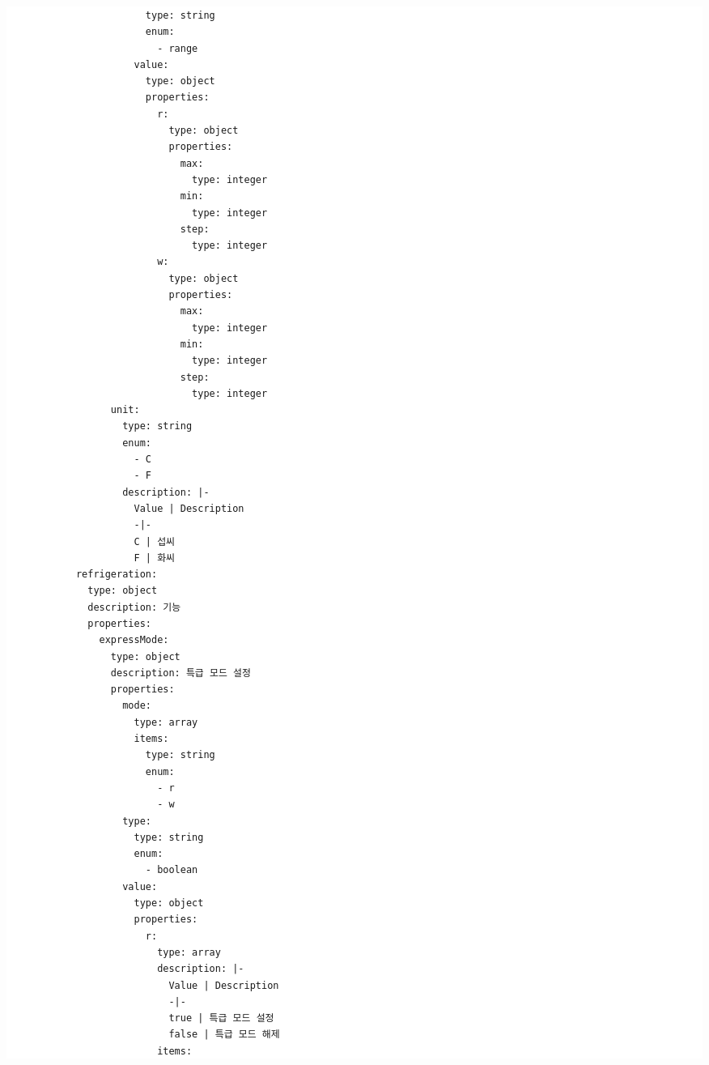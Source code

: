                             type: string
                            enum:
                              - range
                          value:
                            type: object
                            properties:
                              r:
                                type: object
                                properties:
                                  max:
                                    type: integer
                                  min:
                                    type: integer
                                  step:
                                    type: integer
                              w:
                                type: object
                                properties:
                                  max:
                                    type: integer
                                  min:
                                    type: integer
                                  step:
                                    type: integer
                      unit:
                        type: string
                        enum:
                          - C
                          - F
                        description: |-
                          Value | Description
                          -|-
                          C | 섭씨
                          F | 화씨
                refrigeration:
                  type: object
                  description: 기능
                  properties:
                    expressMode:
                      type: object
                      description: 특급 모드 설정
                      properties:
                        mode:
                          type: array
                          items:
                            type: string
                            enum:
                              - r
                              - w
                        type:
                          type: string
                          enum:
                            - boolean
                        value:
                          type: object
                          properties:
                            r:
                              type: array
                              description: |-
                                Value | Description
                                -|-
                                true | 특급 모드 설정
                                false | 특급 모드 해제
                              items: